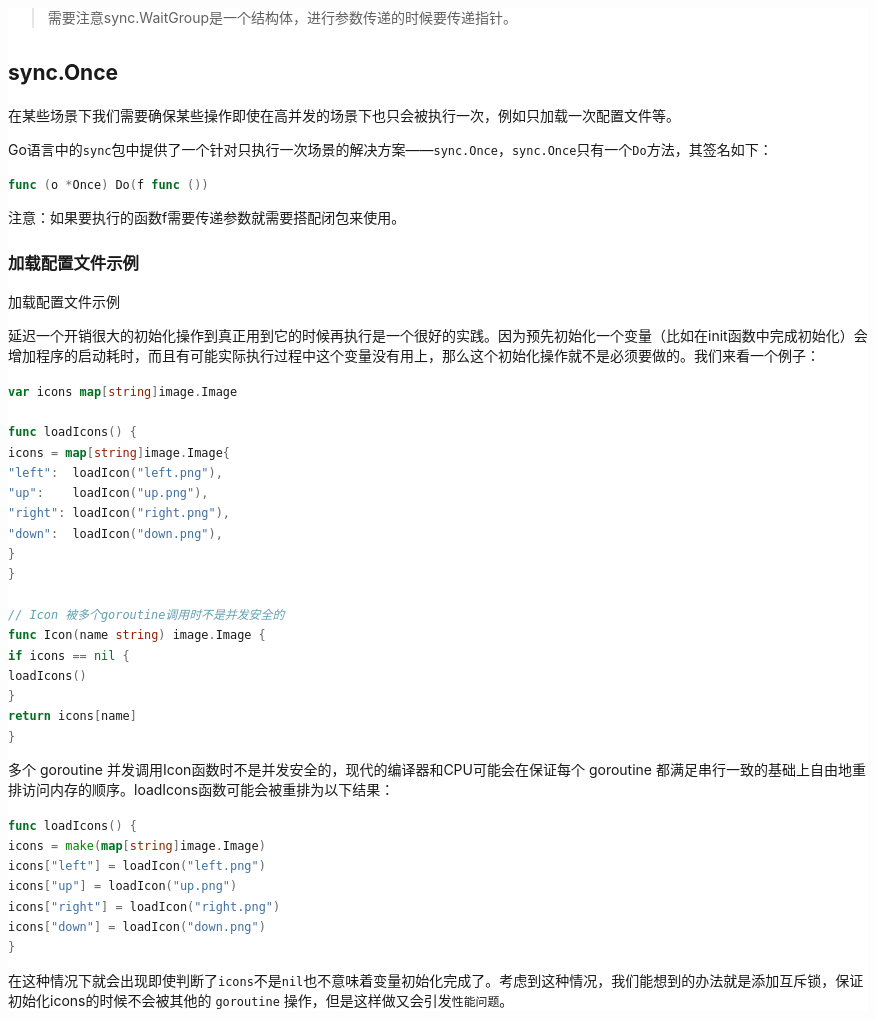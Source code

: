 > 需要注意sync.WaitGroup是一个结构体，进行参数传递的时候要传递指针。

## sync.Once

在某些场景下我们需要确保某些操作即使在高并发的场景下也只会被执行一次，例如只加载一次配置文件等。

Go语言中的`sync`包中提供了一个针对只执行一次场景的解决方案——`sync.Once`，`sync.Once`只有一个`Do`方法，其签名如下：

```go
func (o *Once) Do(f func ())
```

注意：如果要执行的函数f需要传递参数就需要搭配闭包来使用。

### 加载配置文件示例

加载配置文件示例

延迟一个开销很大的初始化操作到真正用到它的时候再执行是一个很好的实践。因为预先初始化一个变量（比如在init函数中完成初始化）会增加程序的启动耗时，而且有可能实际执行过程中这个变量没有用上，那么这个初始化操作就不是必须要做的。我们来看一个例子：

```go
var icons map[string]image.Image

func loadIcons() {
icons = map[string]image.Image{
"left":  loadIcon("left.png"),
"up":    loadIcon("up.png"),
"right": loadIcon("right.png"),
"down":  loadIcon("down.png"),
}
}

// Icon 被多个goroutine调用时不是并发安全的
func Icon(name string) image.Image {
if icons == nil {
loadIcons()
}
return icons[name]
}
```

多个 goroutine 并发调用Icon函数时不是并发安全的，现代的编译器和CPU可能会在保证每个 goroutine 都满足串行一致的基础上自由地重排访问内存的顺序。loadIcons函数可能会被重排为以下结果：

```go
func loadIcons() {
icons = make(map[string]image.Image)
icons["left"] = loadIcon("left.png")
icons["up"] = loadIcon("up.png")
icons["right"] = loadIcon("right.png")
icons["down"] = loadIcon("down.png")
}
```

在这种情况下就会出现即使判断了`icons`不是`nil`也不意味着变量初始化完成了。考虑到这种情况，我们能想到的办法就是添加互斥锁，保证初始化icons的时候不会被其他的 `goroutine` 操作，但是这样做又会引发`性能问题`。
